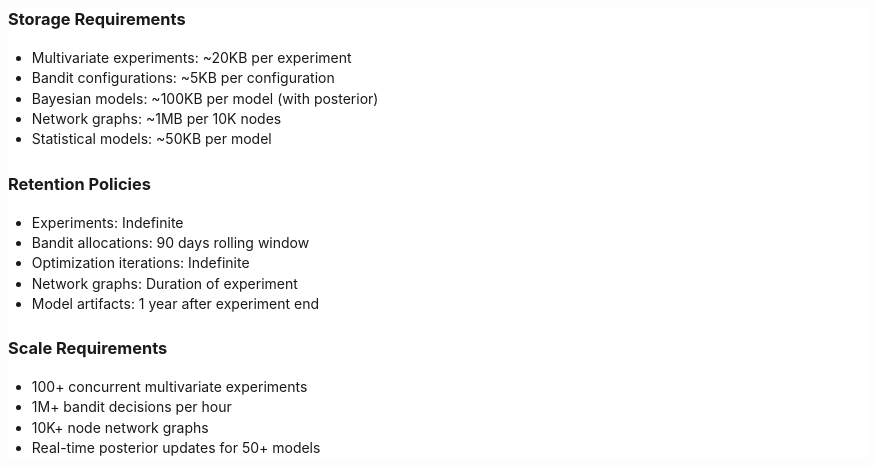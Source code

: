 ### Storage Requirements
- Multivariate experiments: ~20KB per experiment
- Bandit configurations: ~5KB per configuration
- Bayesian models: ~100KB per model (with posterior)
- Network graphs: ~1MB per 10K nodes
- Statistical models: ~50KB per model

### Retention Policies
- Experiments: Indefinite
- Bandit allocations: 90 days rolling window
- Optimization iterations: Indefinite
- Network graphs: Duration of experiment
- Model artifacts: 1 year after experiment end

### Scale Requirements
- 100+ concurrent multivariate experiments
- 1M+ bandit decisions per hour
- 10K+ node network graphs
- Real-time posterior updates for 50+ models